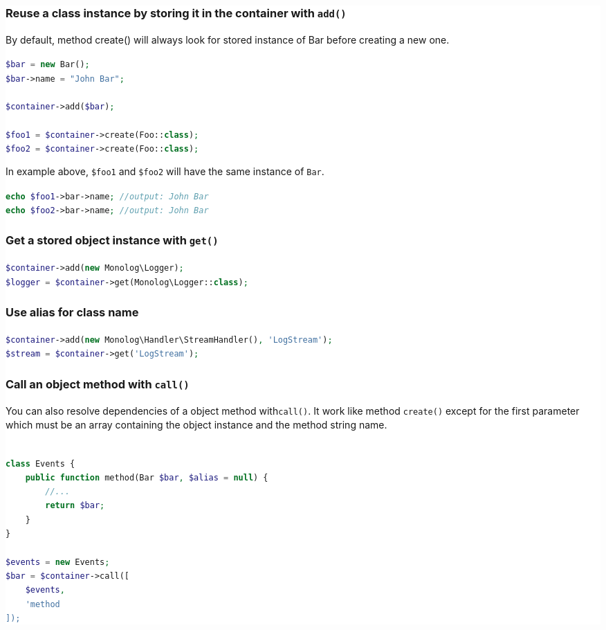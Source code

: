 
### Reuse a class instance by storing it in the container with ```add()```
By default, method create() will always look for stored instance of Bar before creating a new one.

```PHP
$bar = new Bar();
$bar->name = "John Bar";

$container->add($bar);

$foo1 = $container->create(Foo::class);
$foo2 = $container->create(Foo::class);
```

In example above, ``$foo1`` and ``$foo2`` will have the same instance of ``Bar``.

```PHP
echo $foo1->bar->name; //output: John Bar
echo $foo2->bar->name; //output: John Bar
```

### Get a stored object instance with ```get()```

```PHP
$container->add(new Monolog\Logger);
$logger = $container->get(Monolog\Logger::class);
```

### Use alias for class name

```PHP
$container->add(new Monolog\Handler\StreamHandler(), 'LogStream');
$stream = $container->get('LogStream');
```

### Call an object method with ```call()```
You can also resolve dependencies of a object method with```call()```. It work like method ```create()``` except for the first parameter which must be an array containing the object instance and the method string name. 

```PHP

class Events {
    public function method(Bar $bar, $alias = null) {
        //...
        return $bar;
    }
}

$events = new Events;
$bar = $container->call([
    $events,
    'method
]);
```
